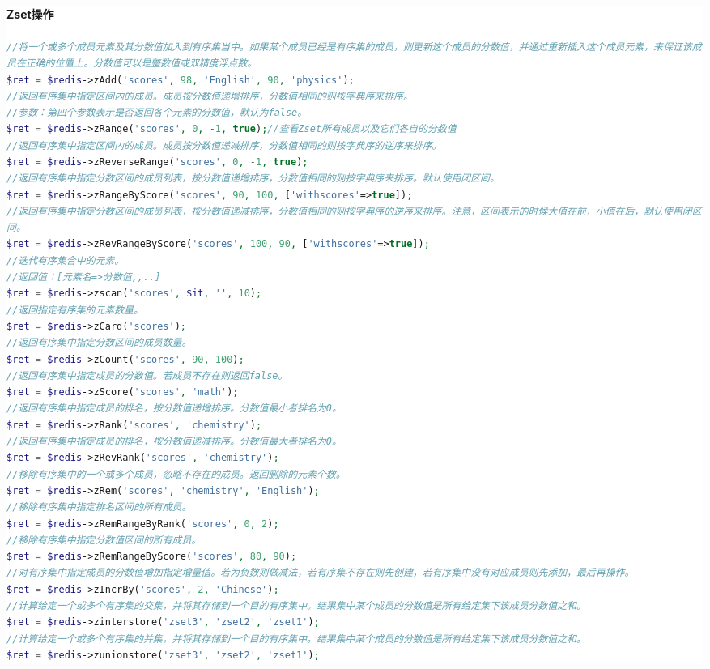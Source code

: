 #### Zset操作

```php
//将一个或多个成员元素及其分数值加入到有序集当中。如果某个成员已经是有序集的成员，则更新这个成员的分数值，并通过重新插入这个成员元素，来保证该成员在正确的位置上。分数值可以是整数值或双精度浮点数。
$ret = $redis->zAdd('scores', 98, 'English', 90, 'physics');
//返回有序集中指定区间内的成员。成员按分数值递增排序，分数值相同的则按字典序来排序。
//参数：第四个参数表示是否返回各个元素的分数值，默认为false。
$ret = $redis->zRange('scores', 0, -1, true);//查看Zset所有成员以及它们各自的分数值
//返回有序集中指定区间内的成员。成员按分数值递减排序，分数值相同的则按字典序的逆序来排序。
$ret = $redis->zReverseRange('scores', 0, -1, true);
//返回有序集中指定分数区间的成员列表，按分数值递增排序，分数值相同的则按字典序来排序。默认使用闭区间。
$ret = $redis->zRangeByScore('scores', 90, 100, ['withscores'=>true]);
//返回有序集中指定分数区间的成员列表，按分数值递减排序，分数值相同的则按字典序的逆序来排序。注意，区间表示的时候大值在前，小值在后，默认使用闭区间。
$ret = $redis->zRevRangeByScore('scores', 100, 90, ['withscores'=>true]);
//迭代有序集合中的元素。
//返回值：[元素名=>分数值,,..]
$ret = $redis->zscan('scores', $it, '', 10);
//返回指定有序集的元素数量。
$ret = $redis->zCard('scores');
//返回有序集中指定分数区间的成员数量。
$ret = $redis->zCount('scores', 90, 100);
//返回有序集中指定成员的分数值。若成员不存在则返回false。
$ret = $redis->zScore('scores', 'math');
//返回有序集中指定成员的排名，按分数值递增排序。分数值最小者排名为0。
$ret = $redis->zRank('scores', 'chemistry');
//返回有序集中指定成员的排名，按分数值递减排序。分数值最大者排名为0。
$ret = $redis->zRevRank('scores', 'chemistry');
//移除有序集中的一个或多个成员，忽略不存在的成员。返回删除的元素个数。
$ret = $redis->zRem('scores', 'chemistry', 'English');
//移除有序集中指定排名区间的所有成员。
$ret = $redis->zRemRangeByRank('scores', 0, 2);
//移除有序集中指定分数值区间的所有成员。
$ret = $redis->zRemRangeByScore('scores', 80, 90);
//对有序集中指定成员的分数值增加指定增量值。若为负数则做减法，若有序集不存在则先创建，若有序集中没有对应成员则先添加，最后再操作。
$ret = $redis->zIncrBy('scores', 2, 'Chinese');
//计算给定一个或多个有序集的交集，并将其存储到一个目的有序集中。结果集中某个成员的分数值是所有给定集下该成员分数值之和。
$ret = $redis->zinterstore('zset3', 'zset2', 'zset1');
//计算给定一个或多个有序集的并集，并将其存储到一个目的有序集中。结果集中某个成员的分数值是所有给定集下该成员分数值之和。
$ret = $redis->zunionstore('zset3', 'zset2', 'zset1');
```